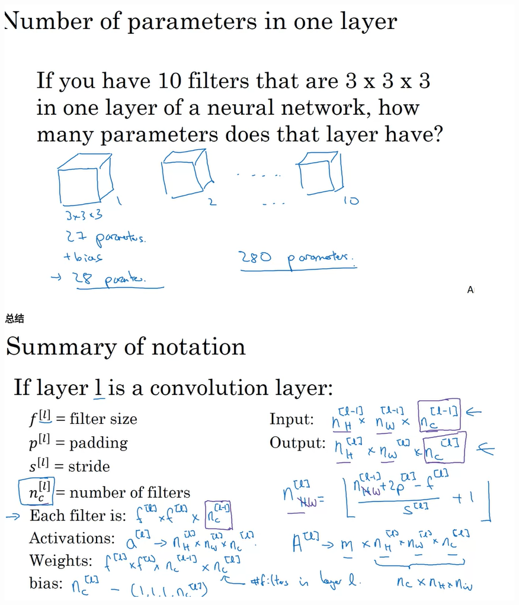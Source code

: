 ![image-20221222123417188](DL/photo/image-20221222123417188.png)

### 总结

![image-20221222130217822](DL/photo/image-20221222130217822.png)
